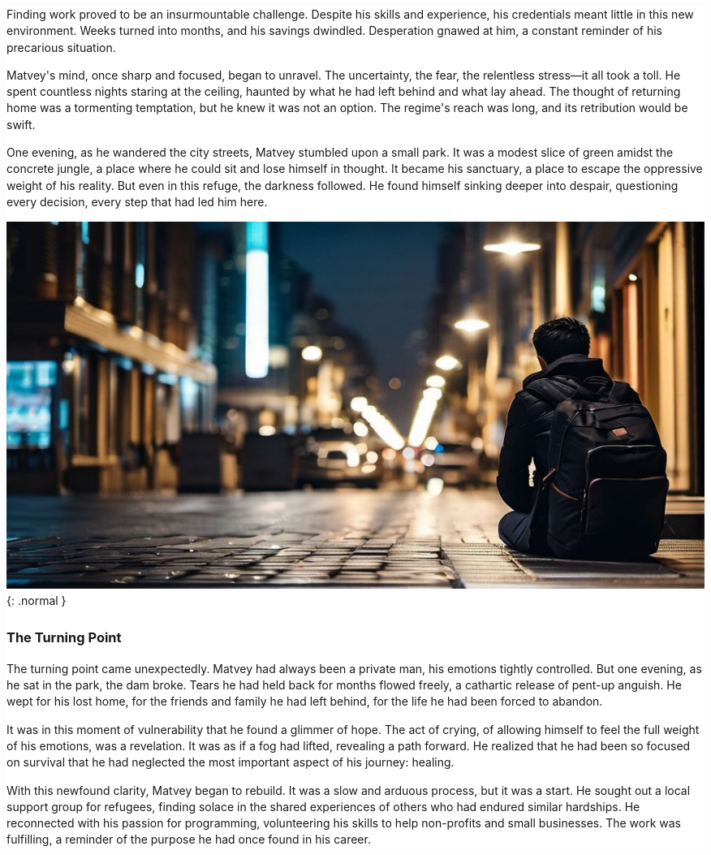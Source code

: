 Finding work proved to be an insurmountable challenge. Despite his skills and experience, his credentials meant little in this new environment. Weeks turned into months, and his savings dwindled. Desperation gnawed at him, a constant reminder of his precarious situation.

Matvey's mind, once sharp and focused, began to unravel. The uncertainty, the fear, the relentless stress—it all took a toll. He spent countless nights staring at the ceiling, haunted by what he had left behind and what lay ahead. The thought of returning home was a tormenting temptation, but he knew it was not an option. The regime's reach was long, and its retribution would be swift.

One evening, as he wandered the city streets, Matvey stumbled upon a small park. It was a modest slice of green amidst the concrete jungle, a place where he could sit and lose himself in thought. It became his sanctuary, a place to escape the oppressive weight of his reality. But even in this refuge, the darkness followed. He found himself sinking deeper into despair, questioning every decision, every step that had led him here.

![The Fall](/assets/img/russian-programmer-way/02-the-fall.jpeg){: .normal }

### The Turning Point

The turning point came unexpectedly. Matvey had always been a private man, his emotions tightly controlled. But one evening, as he sat in the park, the dam broke. Tears he had held back for months flowed freely, a cathartic release of pent-up anguish. He wept for his lost home, for the friends and family he had left behind, for the life he had been forced to abandon.

It was in this moment of vulnerability that he found a glimmer of hope. The act of crying, of allowing himself to feel the full weight of his emotions, was a revelation. It was as if a fog had lifted, revealing a path forward. He realized that he had been so focused on survival that he had neglected the most important aspect of his journey: healing.

With this newfound clarity, Matvey began to rebuild. It was a slow and arduous process, but it was a start. He sought out a local support group for refugees, finding solace in the shared experiences of others who had endured similar hardships. He reconnected with his passion for programming, volunteering his skills to help non-profits and small businesses. The work was fulfilling, a reminder of the purpose he had once found in his career.
